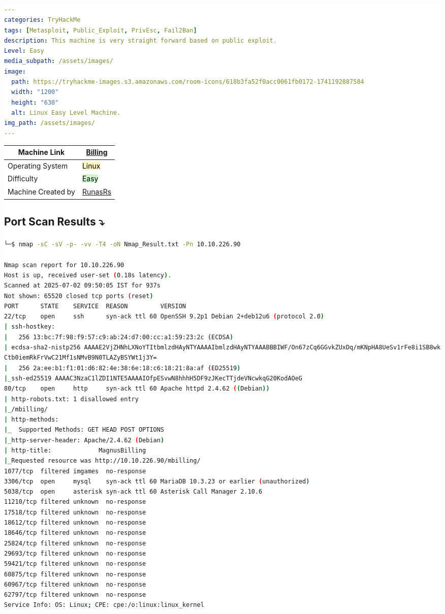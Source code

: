 ```yaml
---
categories: TryHackMe
tags: [Metasploit, Public_Exploit, PrivEsc, Fail2Ban]
description: This machine is very straight forward based on public exploit. 
Level: Easy
media_subpath: /assets/images/
image:
  path: https://tryhackme-images.s3.amazonaws.com/room-icons/618b3fa52f0acc0061fb0172-1741192887584
  width: "1200"
  height: "630"
  alt: Linux Easy Level Machine.
img_path: /assets/images/
---
```


| Machine Link       | [Billing](https://tryhackme.com/room/billing) |
| ------------------ | --------------------------------------------- |
| Operating System   | <mark style="background: #FFF3A3A6;">Linux</mark>                                         |
| Difficulty         | <mark style="background: #BBFABBA6;">Easy</mark>                                          |
| Machine Created by | [RunasRs](https://tryhackme.com/p/RunasRs)    |

## Port Scan Results ⤵️

```bash
└─$ nmap -sC -sV -p- -vv -T4 -oN Nmap_Result.txt -Pn 10.10.226.90

Nmap scan report for 10.10.226.90
Host is up, received user-set (0.18s latency).
Scanned at 2025-07-02 09:50:05 IST for 937s
Not shown: 65520 closed tcp ports (reset)
PORT      STATE    SERVICE  REASON         VERSION
22/tcp    open     ssh      syn-ack ttl 60 OpenSSH 9.2p1 Debian 2+deb12u6 (protocol 2.0)
| ssh-hostkey: 
|   256 13:bc:7f:98:f9:57:c9:ab:24:d7:00:cc:a1:59:23:2c (ECDSA)
| ecdsa-sha2-nistp256 AAAAE2VjZHNhLXNoYTItbmlzdHAyNTYAAAAIbmlzdHAyNTYAAABBBIWF/On67zCq6GGvkZUxDq/mKNpHA8UeSv1rFe8i1SB8wkCtb0iemRkFrVwC21Mf1sNMvB9N0TLAZyBSYWt1j3Y=
|   256 2a:ee:b1:f1:01:d6:82:4e:38:6e:18:c6:18:21:8a:af (ED25519)
|_ssh-ed25519 AAAAC3NzaC1lZDI1NTE5AAAAIOfpESvwN8hhhH5DF9zJKecTTjdeVNcwkqG20KodAOeG
80/tcp    open     http     syn-ack ttl 60 Apache httpd 2.4.62 ((Debian))
| http-robots.txt: 1 disallowed entry 
|_/mbilling/
| http-methods: 
|_  Supported Methods: GET HEAD POST OPTIONS
|_http-server-header: Apache/2.4.62 (Debian)
| http-title:             MagnusBilling        
|_Requested resource was http://10.10.226.90/mbilling/
1077/tcp  filtered imgames  no-response
3306/tcp  open     mysql    syn-ack ttl 60 MariaDB 10.3.23 or earlier (unauthorized)
5038/tcp  open     asterisk syn-ack ttl 60 Asterisk Call Manager 2.10.6
11210/tcp filtered unknown  no-response
17518/tcp filtered unknown  no-response
18612/tcp filtered unknown  no-response
18646/tcp filtered unknown  no-response
25824/tcp filtered unknown  no-response
29693/tcp filtered unknown  no-response
59421/tcp filtered unknown  no-response
60875/tcp filtered unknown  no-response
60967/tcp filtered unknown  no-response
62797/tcp filtered unknown  no-response
Service Info: OS: Linux; CPE: cpe:/o:linux:linux_kernel
```